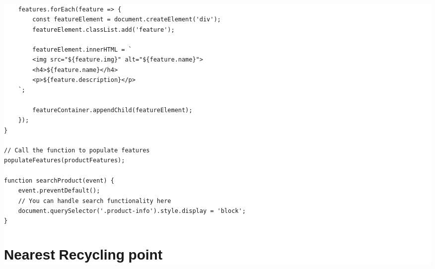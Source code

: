        features.forEach(feature => {
            const featureElement = document.createElement('div');
            featureElement.classList.add('feature');

            featureElement.innerHTML = `
            <img src="${feature.img}" alt="${feature.name}">
            <h4>${feature.name}</h4>
            <p>${feature.description}</p>
        `;

            featureContainer.appendChild(featureElement);
        });
    }

    // Call the function to populate features
    populateFeatures(productFeatures);

    function searchProduct(event) {
        event.preventDefault();
        // You can handle search functionality here
        document.querySelector('.product-info').style.display = 'block';
    }
</script>
<script>
    function searchProduct(event) {
        event.preventDefault();

        const message = document.getElementById('searchMessage');
        message.style.display = 'block'; // Show the message
        setTimeout(() => {
            message.style.opacity = '1'; // Fade in the message
        }, 100);
    }
</script>
<script>
    function fetchProductInfo(productName) {
        fetch(`/product_info/${productName}`)
            .then(response => response.json())
            .then(data => {
                // Display data on the page
                document.getElementById("product-name").innerText = data[0].name;
                document.getElementById("material").innerText = data[0].material;
                document.getElementById("recyclability").innerText = data[0].recyclability;
            })
            .catch(error => console.log('Error fetching product info:', error));
    }

    // Call function with a product name
    fetchProductInfo('Product A');
</script>
</body>
</html>

# Nearest Recycling point 
<!DOCTYPE html>
<html lang="en">
<head>
    <meta charset="UTF-8">
    <meta name="viewport" content="width=device-width, initial-scale=1.0">
    <title>Recycling Points</title>
    <style>
        body {
            margin: 0;
            font-family: Arial, sans-serif;
